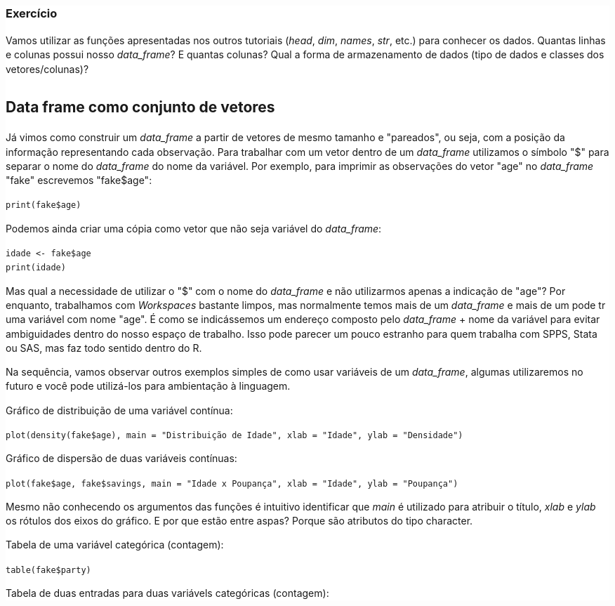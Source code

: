 ### Exercício

Vamos utilizar as funções apresentadas nos outros tutoriais (*head*, *dim*, *names*, *str*, etc.) para conhecer os dados. Quantas linhas e colunas possui nosso *data\_frame*? E quantas colunas? Qual a forma de armazenamento de dados (tipo de dados e classes dos vetores/colunas)?


## Data frame como conjunto de vetores

Já vimos como construir um *data\_frame* a partir de vetores de mesmo tamanho e "pareados", ou seja, com a posição da informação representando cada observação. Para trabalhar com um vetor dentro de um *data\_frame* utilizamos o símbolo "$" para separar o nome do *data\_frame* do nome da variável. Por exemplo, para imprimir as observações do vetor "age" no *data\_frame* "fake" escrevemos "fake\$age":

```{r}
print(fake$age)
```
Podemos ainda criar uma cópia como vetor que não seja variável do *data\_frame*:

```{r}
idade <- fake$age
print(idade)
```
Mas qual a necessidade de utilizar o "$" com o nome do *data\_frame* e não utilizarmos apenas a indicação de "age"? Por enquanto, trabalhamos com *Workspaces* bastante limpos, mas normalmente temos mais de um *data\_frame* e mais de um pode tr uma variável com nome "age". É como se indicássemos um endereço composto pelo *data\_frame* + nome da variável para evitar ambiguidades dentro do nosso espaço de trabalho. Isso pode parecer um pouco estranho para quem trabalha com SPPS, Stata ou SAS, mas faz todo sentido dentro do R.

Na sequência, vamos observar outros exemplos simples de como usar variáveis de um *data\_frame*, algumas utilizaremos no futuro e você pode utilizá-los para ambientação à linguagem.

Gráfico de distribuição de uma variável contínua:

```{r}
plot(density(fake$age), main = "Distribuição de Idade", xlab = "Idade", ylab = "Densidade")
```

Gráfico de dispersão de duas variáveis contínuas:

```{r}
plot(fake$age, fake$savings, main = "Idade x Poupança", xlab = "Idade", ylab = "Poupança")
```

Mesmo não conhecendo os argumentos das funções é intuitivo identificar que *main* é utilizado para atribuir o título, *xlab* e *ylab* os rótulos dos eixos do gráfico. E por que estão entre aspas? Porque são atributos do tipo character.

Tabela de uma variável categórica (contagem):

```{r}
table(fake$party)
```

Tabela de duas entradas para duas variávels categóricas (contagem):
